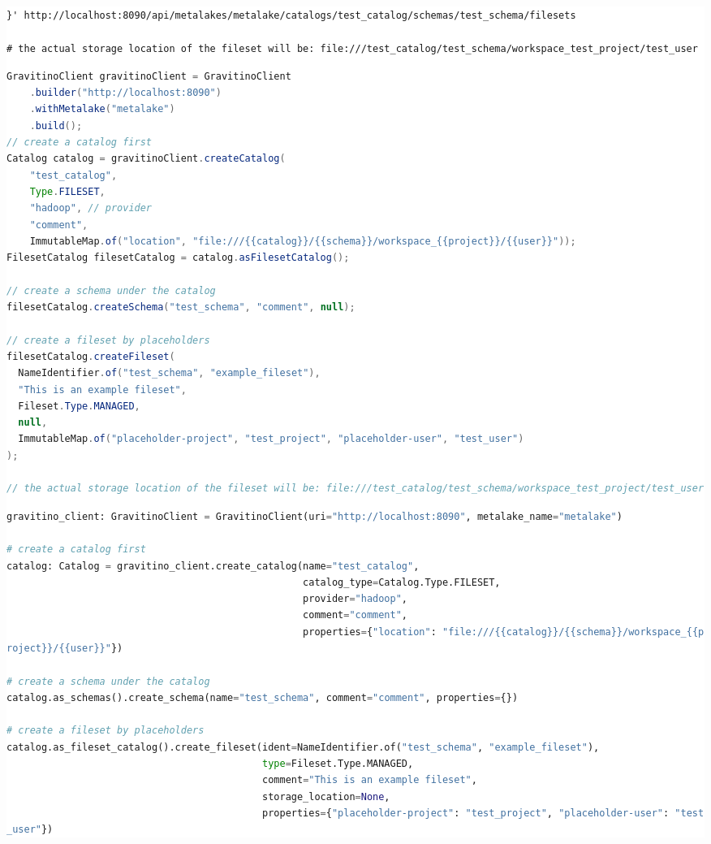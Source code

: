 ```shell
}' http://localhost:8090/api/metalakes/metalake/catalogs/test_catalog/schemas/test_schema/filesets

# the actual storage location of the fileset will be: file:///test_catalog/test_schema/workspace_test_project/test_user
```

</TabItem>
<TabItem value="java" label="Java">

```java
GravitinoClient gravitinoClient = GravitinoClient
    .builder("http://localhost:8090")
    .withMetalake("metalake")
    .build();
// create a catalog first
Catalog catalog = gravitinoClient.createCatalog(
    "test_catalog",
    Type.FILESET,
    "hadoop", // provider
    "comment",
    ImmutableMap.of("location", "file:///{{catalog}}/{{schema}}/workspace_{{project}}/{{user}}"));
FilesetCatalog filesetCatalog = catalog.asFilesetCatalog();

// create a schema under the catalog
filesetCatalog.createSchema("test_schema", "comment", null);

// create a fileset by placeholders
filesetCatalog.createFileset(
  NameIdentifier.of("test_schema", "example_fileset"),
  "This is an example fileset",
  Fileset.Type.MANAGED,
  null,
  ImmutableMap.of("placeholder-project", "test_project", "placeholder-user", "test_user")
);

// the actual storage location of the fileset will be: file:///test_catalog/test_schema/workspace_test_project/test_user
```

</TabItem>
<TabItem value="python" label="Python">

```python
gravitino_client: GravitinoClient = GravitinoClient(uri="http://localhost:8090", metalake_name="metalake")

# create a catalog first
catalog: Catalog = gravitino_client.create_catalog(name="test_catalog",
                                                   catalog_type=Catalog.Type.FILESET,
                                                   provider="hadoop",
                                                   comment="comment",
                                                   properties={"location": "file:///{{catalog}}/{{schema}}/workspace_{{project}}/{{user}}"})

# create a schema under the catalog
catalog.as_schemas().create_schema(name="test_schema", comment="comment", properties={})

# create a fileset by placeholders
catalog.as_fileset_catalog().create_fileset(ident=NameIdentifier.of("test_schema", "example_fileset"),
                                            type=Fileset.Type.MANAGED,
                                            comment="This is an example fileset",
                                            storage_location=None,
                                            properties={"placeholder-project": "test_project", "placeholder-user": "test_user"})
```